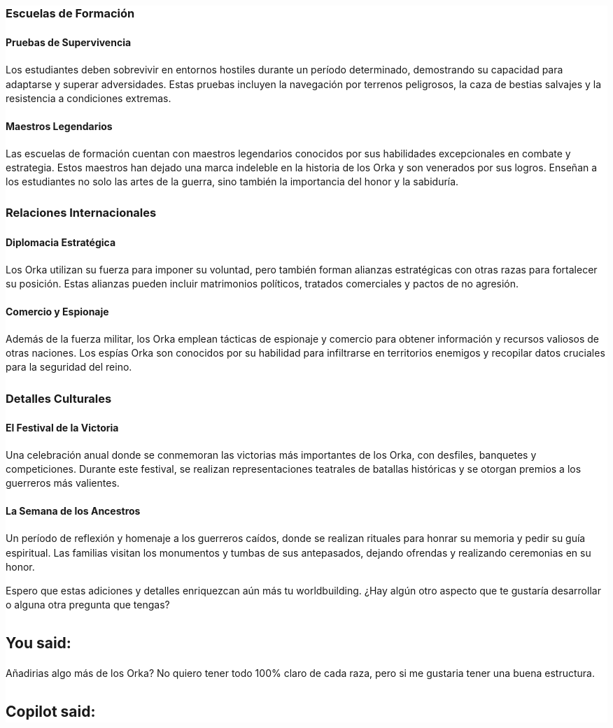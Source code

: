 ### **Escuelas de Formación**

#### **Pruebas de Supervivencia**

Los estudiantes deben sobrevivir en entornos hostiles durante un período determinado, demostrando su capacidad para adaptarse y superar adversidades. Estas pruebas incluyen la navegación por terrenos peligrosos, la caza de bestias salvajes y la resistencia a condiciones extremas.

#### **Maestros Legendarios**

Las escuelas de formación cuentan con maestros legendarios conocidos por sus habilidades excepcionales en combate y estrategia. Estos maestros han dejado una marca indeleble en la historia de los Orka y son venerados por sus logros. Enseñan a los estudiantes no solo las artes de la guerra, sino también la importancia del honor y la sabiduría.

### **Relaciones Internacionales**

#### **Diplomacia Estratégica**

Los Orka utilizan su fuerza para imponer su voluntad, pero también forman alianzas estratégicas con otras razas para fortalecer su posición. Estas alianzas pueden incluir matrimonios políticos, tratados comerciales y pactos de no agresión.

#### **Comercio y Espionaje**

Además de la fuerza militar, los Orka emplean tácticas de espionaje y comercio para obtener información y recursos valiosos de otras naciones. Los espías Orka son conocidos por su habilidad para infiltrarse en territorios enemigos y recopilar datos cruciales para la seguridad del reino.

### **Detalles Culturales**

#### **El Festival de la Victoria**

Una celebración anual donde se conmemoran las victorias más importantes de los Orka, con desfiles, banquetes y competiciones. Durante este festival, se realizan representaciones teatrales de batallas históricas y se otorgan premios a los guerreros más valientes.

#### **La Semana de los Ancestros**

Un período de reflexión y homenaje a los guerreros caídos, donde se realizan rituales para honrar su memoria y pedir su guía espiritual. Las familias visitan los monumentos y tumbas de sus antepasados, dejando ofrendas y realizando ceremonias en su honor.

Espero que estas adiciones y detalles enriquezcan aún más tu worldbuilding. ¿Hay algún otro aspecto que te gustaría desarrollar o alguna otra pregunta que tengas?

## You said:

Añadirias algo más de los Orka? No quiero tener todo 100% claro de cada raza, pero si me gustaria tener una buena estructura.

## Copilot said:
